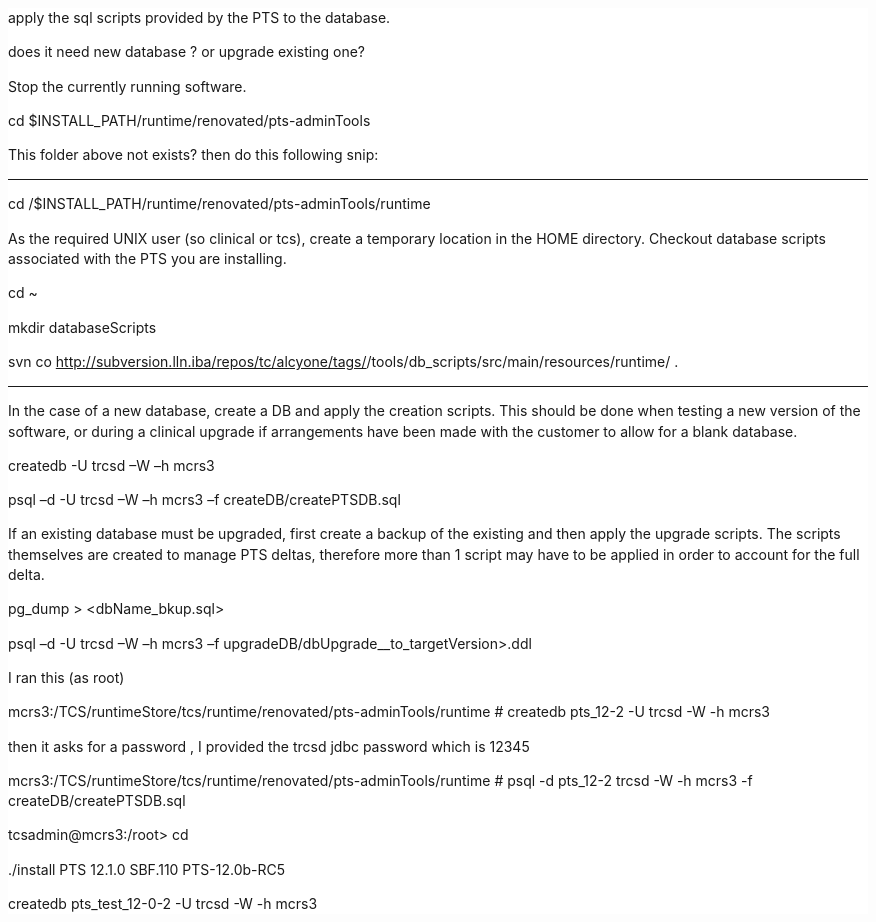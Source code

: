 


apply the sql scripts provided by the PTS to the database. 

does it need new database ?   or upgrade existing one? 

Stop the currently running software. 

cd  $INSTALL_PATH/runtime/renovated/pts-adminTools 

This folder above not exists? then do this following snip:

---

cd /$INSTALL_PATH/runtime/renovated/pts-adminTools/runtime

As the required UNIX user (so clinical or tcs), create a temporary location in the HOME directory. Checkout database scripts associated with the PTS you are installing.

cd ~

mkdir databaseScripts

svn co http://subversion.lln.iba/repos/tc/alcyone/tags/<ptsVersion>/tools/db_scripts/src/main/resources/runtime/ .

---

In the case of a new database, create a DB and apply the creation scripts.  This should be done when testing a new version of the software, or during a clinical upgrade if arrangements have been made with the customer to allow for a blank database. 

createdb <dbName> -U trcsd –W –h mcrs3

psql –d <dbName> -U trcsd –W –h mcrs3 –f createDB/createPTSDB.sql

If an existing database must be upgraded, first create a backup of the existing and then apply the upgrade scripts. The scripts themselves are created to manage PTS deltas, therefore more than 1 script may have to be applied in order to account for the full delta. 

pg_dump <dbName> > <dbName_bkup.sql>

psql –d <dbName> -U trcsd –W –h mcrs3 –f upgradeDB/dbUpgrade_<initialVersion>_to_targetVersion>.ddl



I ran this (as root)

mcrs3:/TCS/runtimeStore/tcs/runtime/renovated/pts-adminTools/runtime # createdb pts_12-2 -U trcsd -W -h mcrs3

then it asks for a password , I provided the trcsd jdbc password which is 12345

mcrs3:/TCS/runtimeStore/tcs/runtime/renovated/pts-adminTools/runtime # psql -d pts_12-2 trcsd -W -h mcrs3 -f createDB/createPTSDB.sql





tcsadmin@mcrs3:/root> cd

./install PTS 12.1.0 SBF.110 PTS-12.0b-RC5

createdb pts_test_12-0-2 -U trcsd -W -h mcrs3
